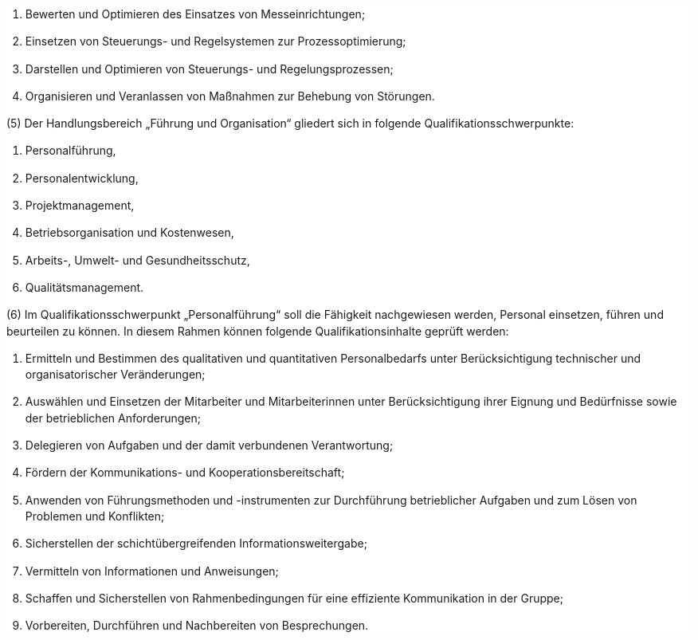 1.  Bewerten und Optimieren des Einsatzes von Messeinrichtungen;


2.  Einsetzen von Steuerungs- und Regelsystemen zur Prozessoptimierung;


3.  Darstellen und Optimieren von Steuerungs- und Regelungsprozessen;


4.  Organisieren und Veranlassen von Maßnahmen zur Behebung von Störungen.




(5) Der Handlungsbereich „Führung und Organisation“ gliedert sich in folgende Qualifikationsschwerpunkte:

1.  Personalführung,


2.  Personalentwicklung,


3.  Projektmanagement,


4.  Betriebsorganisation und Kostenwesen,


5.  Arbeits-, Umwelt- und Gesundheitsschutz,


6.  Qualitätsmanagement.




(6) Im Qualifikationsschwerpunkt „Personalführung“ soll die Fähigkeit nachgewiesen werden, Personal einsetzen, führen und beurteilen zu können. In diesem Rahmen können folgende Qualifikationsinhalte geprüft werden:

1.  Ermitteln und Bestimmen des qualitativen und quantitativen Personalbedarfs unter Berücksichtigung technischer und organisatorischer Veränderungen;


2.  Auswählen und Einsetzen der Mitarbeiter und Mitarbeiterinnen unter Berücksichtigung ihrer Eignung und Bedürfnisse sowie der betrieblichen Anforderungen;


3.  Delegieren von Aufgaben und der damit verbundenen Verantwortung;


4.  Fördern der Kommunikations- und Kooperationsbereitschaft;


5.  Anwenden von Führungsmethoden und -instrumenten zur Durchführung betrieblicher Aufgaben und zum Lösen von Problemen und Konflikten;


6.  Sicherstellen der schichtübergreifenden Informationsweitergabe;


7.  Vermitteln von Informationen und Anweisungen;


8.  Schaffen und Sicherstellen von Rahmenbedingungen für eine effiziente Kommunikation in der Gruppe;


9.  Vorbereiten, Durchführen und Nachbereiten von Besprechungen.
